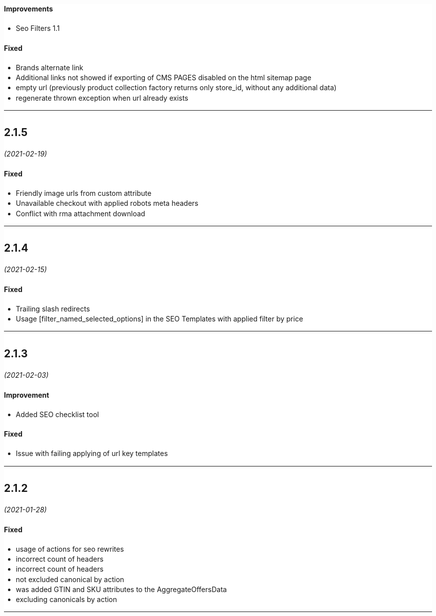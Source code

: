 #### Improvements
* Seo Filters 1.1

#### Fixed
* Brands alternate link
* Additional links not showed if exporting of CMS PAGES disabled on the html sitemap page
* empty url (previously product collection factory returns only store_id, without any additional data)
* regenerate thrown exception when url already exists

---



## 2.1.5
*(2021-02-19)*


#### Fixed
* Friendly image urls from custom attribute
* Unavailable checkout with applied robots meta headers
* Conflict with rma attachment download

---

## 2.1.4
*(2021-02-15)*


#### Fixed
* Trailing slash redirects
* Usage [filter_named_selected_options]  in the SEO Templates with applied filter by price

---

## 2.1.3
*(2021-02-03)*

#### Improvement
* Added SEO checklist tool

#### Fixed
* Issue with failing applying of url key templates

---


## 2.1.2
*(2021-01-28)*

#### Fixed
* usage of actions for seo rewrites
* incorrect count of headers
* incorrect count of headers
* not excluded canonical by action
* was added GTIN and SKU attributes to the AggregateOffersData
* excluding canonicals by action

---